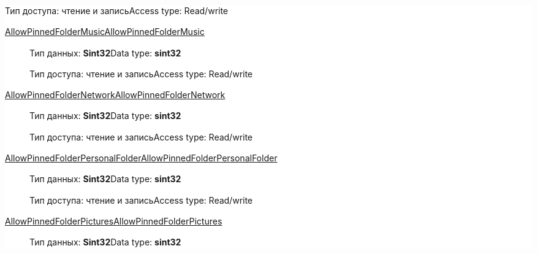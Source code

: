 <span data-ttu-id="76b8d-127">Тип доступа: чтение и запись</span><span class="sxs-lookup"><span data-stu-id="76b8d-127">Access type: Read/write</span></span>
</dt> </dl>

</dd> <dt>

[<span data-ttu-id="76b8d-128">AllowPinnedFolderMusic</span><span class="sxs-lookup"><span data-stu-id="76b8d-128">AllowPinnedFolderMusic</span></span>](/windows/client-management/mdm/policy-csp-start#start-allowpinnedfoldermusic)
</dt> <dd> <dl> <dt>

<span data-ttu-id="76b8d-129">Тип данных: **Sint32**</span><span class="sxs-lookup"><span data-stu-id="76b8d-129">Data type: **sint32**</span></span>
</dt> <dt>

<span data-ttu-id="76b8d-130">Тип доступа: чтение и запись</span><span class="sxs-lookup"><span data-stu-id="76b8d-130">Access type: Read/write</span></span>
</dt> </dl>

</dd> <dt>

[<span data-ttu-id="76b8d-131">AllowPinnedFolderNetwork</span><span class="sxs-lookup"><span data-stu-id="76b8d-131">AllowPinnedFolderNetwork</span></span>](/windows/client-management/mdm/policy-csp-start#start-allowpinnedfoldernetwork)
</dt> <dd> <dl> <dt>

<span data-ttu-id="76b8d-132">Тип данных: **Sint32**</span><span class="sxs-lookup"><span data-stu-id="76b8d-132">Data type: **sint32**</span></span>
</dt> <dt>

<span data-ttu-id="76b8d-133">Тип доступа: чтение и запись</span><span class="sxs-lookup"><span data-stu-id="76b8d-133">Access type: Read/write</span></span>
</dt> </dl>

</dd> <dt>

[<span data-ttu-id="76b8d-134">AllowPinnedFolderPersonalFolder</span><span class="sxs-lookup"><span data-stu-id="76b8d-134">AllowPinnedFolderPersonalFolder</span></span>](/windows/client-management/mdm/policy-csp-start#start-allowpinnedfolderpersonalfolder)
</dt> <dd> <dl> <dt>

<span data-ttu-id="76b8d-135">Тип данных: **Sint32**</span><span class="sxs-lookup"><span data-stu-id="76b8d-135">Data type: **sint32**</span></span>
</dt> <dt>

<span data-ttu-id="76b8d-136">Тип доступа: чтение и запись</span><span class="sxs-lookup"><span data-stu-id="76b8d-136">Access type: Read/write</span></span>
</dt> </dl>

</dd> <dt>

[<span data-ttu-id="76b8d-137">AllowPinnedFolderPictures</span><span class="sxs-lookup"><span data-stu-id="76b8d-137">AllowPinnedFolderPictures</span></span>](/windows/client-management/mdm/policy-csp-start#start-allowpinnedfolderpictures)
</dt> <dd> <dl> <dt>

<span data-ttu-id="76b8d-138">Тип данных: **Sint32**</span><span class="sxs-lookup"><span data-stu-id="76b8d-138">Data type: **sint32**</span></span>
</dt> <dt>
